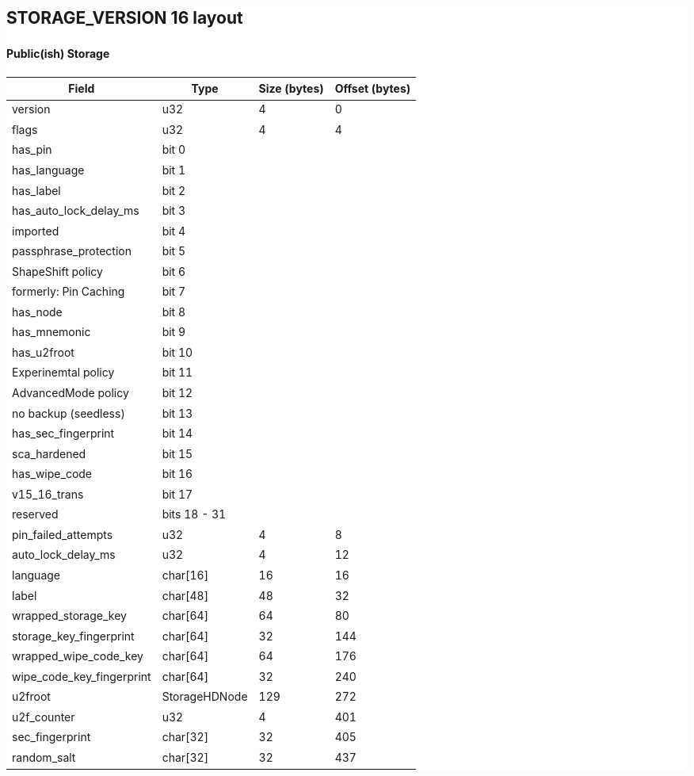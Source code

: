 
STORAGE_VERSION 16 layout
-------------------------

#### Public(ish) Storage

| Field                     | Type           | Size (bytes) | Offset (bytes) |
| ------------------------- | -------------- | ------------ | -------------- |
| version                   | u32            |            4 |              0 |
| flags                     | u32            |            4 |              4 |
|   has_pin                 |   bit 0        |              |                |
|   has_language            |   bit 1        |              |                |
|   has_label               |   bit 2        |              |                |
|   has_auto_lock_delay_ms  |   bit 3        |              |                |
|   imported                |   bit 4        |              |                |
|   passphrase_protection   |   bit 5        |              |                |
|   ShapeShift policy       |   bit 6        |              |                |
|   formerly: Pin Caching   |   bit 7        |              |                |
|   has_node                |   bit 8        |              |                |
|   has_mnemonic            |   bit 9        |              |                |
|   has_u2froot             |   bit 10       |              |                |
|   Experinemtal policy     |   bit 11       |              |                |
|   AdvancedMode policy     |   bit 12       |              |                |
|   no backup (seedless)    |   bit 13       |              |                |
|   has_sec_fingerprint     |   bit 14       |              |                |
|   sca_hardened            |   bit 15       |              |                |
|   has_wipe_code           |   bit 16       |              |                |
|   v15_16_trans            |   bit 17       |              |                |
|   reserved                |   bits 18 - 31 |              |                |
| pin_failed_attempts       | u32            |            4 |              8 |
| auto_lock_delay_ms        | u32            |            4 |             12 |
| language                  | char[16]       |           16 |             16 |
| label                     | char[48]       |           48 |             32 |
| wrapped_storage_key       | char[64]       |           64 |             80 |
| storage_key_fingerprint   | char[64]       |           32 |            144 |
| wrapped_wipe_code_key     | char[64]       |           64 |            176 |
| wipe_code_key_fingerprint | char[64]       |           32 |            240 |
| u2froot                   | StorageHDNode  |          129 |            272 |
| u2f_counter               | u32            |            4 |            401 |
| sec_fingerprint           | char[32]       |           32 |            405 |
| random_salt               | char[32]       |           32 |            437 |